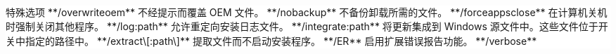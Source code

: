 <th colspan="2" style="border:1px solid black;">
特殊选项
</th>
</tr>
<tr class="alternateRow">
<td style="border:1px solid black;">
**/overwriteoem**
</td>
<td style="border:1px solid black;">
不经提示而覆盖 OEM 文件。
</td>
</tr>
<tr>
<td style="border:1px solid black;">
**/nobackup**
</td>
<td style="border:1px solid black;">
不备份卸载所需的文件。
</td>
</tr>
<tr class="alternateRow">
<td style="border:1px solid black;">
**/forceappsclose**
</td>
<td style="border:1px solid black;">
在计算机关机时强制关闭其他程序。
</td>
</tr>
<tr>
<td style="border:1px solid black;">
**/log:path**
</td>
<td style="border:1px solid black;">
允许重定向安装日志文件。
</td>
</tr>
<tr class="alternateRow">
<td style="border:1px solid black;">
**/integrate:path**
</td>
<td style="border:1px solid black;">
将更新集成到 Windows 源文件中。这些文件位于开关中指定的路径中。
</td>
</tr>
<tr>
<td style="border:1px solid black;">
**/extract\[:path\]**
</td>
<td style="border:1px solid black;">
提取文件而不启动安装程序。
</td>
</tr>
<tr class="alternateRow">
<td style="border:1px solid black;">
**/ER**
</td>
<td style="border:1px solid black;">
启用扩展错误报告功能。
</td>
</tr>
<tr>
<td style="border:1px solid black;">
**/verbose**
</td>